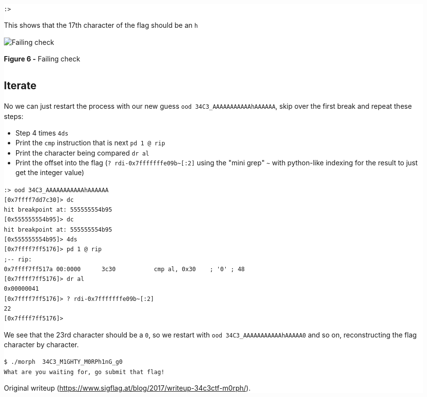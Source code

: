 ```  
:>  
```  
This shows that the 17th character of the flag should be an `h`

![Failing check](https://www.sigflag.at/assets/posts/m0rph/radare-3.png
"Figure 6: Failing check")

**Figure 6 -** Failing check

## Iterate  
No we can just restart the process with our new guess `ood
34C3_AAAAAAAAAAAhAAAAAA`, skip over the first break and repeat these steps:

- Step 4 times `4ds`  
- Print the `cmp` instruction that is next `pd 1 @ rip`  
- Print the character being compared `dr al`  
- Print the offset into the flag (`? rdi-0x7fffffffe09b~[:2]` using the "mini grep" `~` with python-like indexing for the result to just get the integer value)

```  
:> ood 34C3_AAAAAAAAAAAhAAAAAA  
[0x7ffff7dd7c30]> dc  
hit breakpoint at: 555555554b95  
[0x555555554b95]> dc  
hit breakpoint at: 555555554b95  
[0x555555554b95]> 4ds  
[0x7ffff7ff5176]> pd 1 @ rip  
;-- rip:  
0x7ffff7ff517a 00:0000      3c30           cmp al, 0x30    ; '0' ; 48  
[0x7ffff7ff5176]> dr al  
0x00000041  
[0x7ffff7ff5176]> ? rdi-0x7fffffffe09b~[:2]  
22  
[0x7ffff7ff5176]>  
```

We see that  the 23rd character should be a `0`, so we restart with `ood
34C3_AAAAAAAAAAAhAAAAA0` and so on, reconstructing the flag character by
character.

```  
$ ./morph  34C3_M1GHTY_M0RPh1nG_g0  
What are you waiting for, go submit that flag!  
```  

Original writeup (https://www.sigflag.at/blog/2017/writeup-34c3ctf-m0rph/).